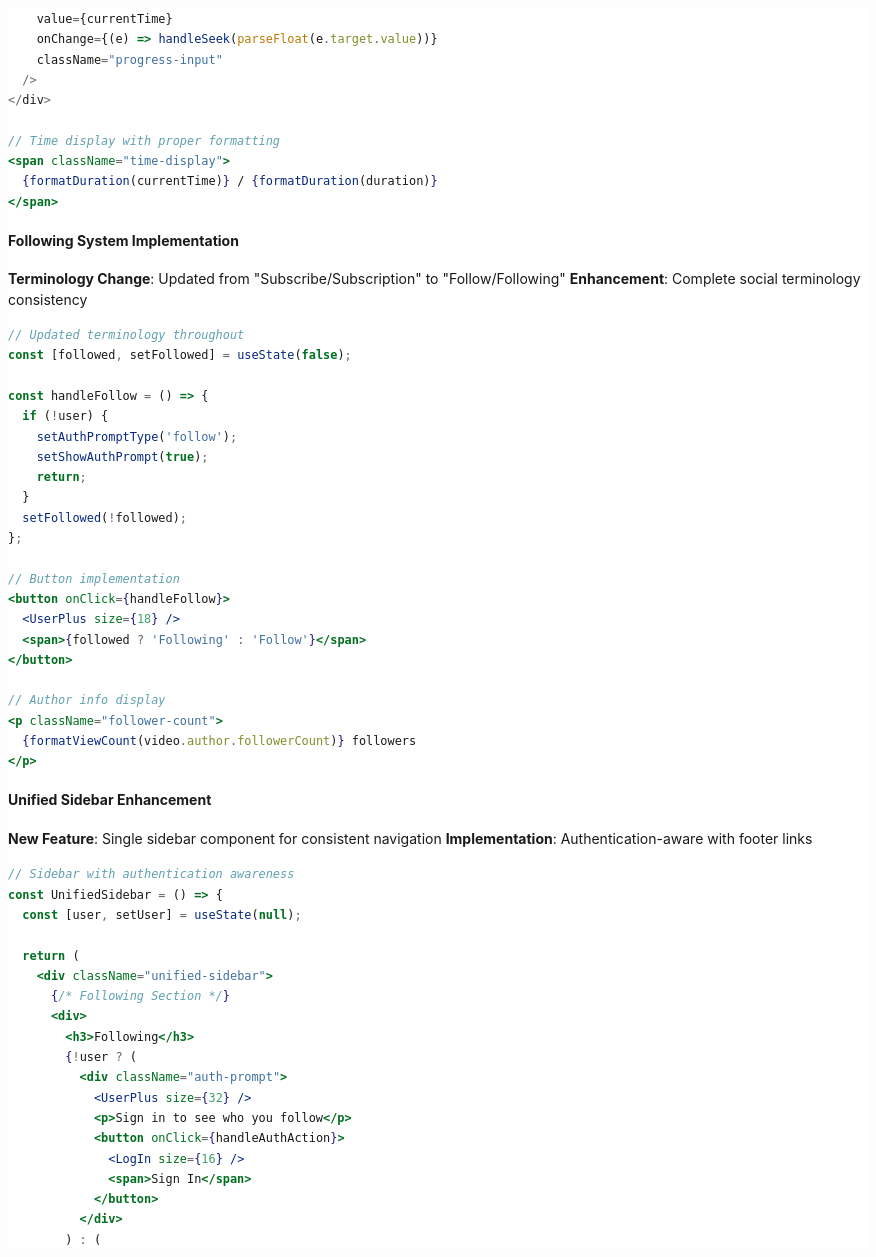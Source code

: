 ```jsx
    value={currentTime}
    onChange={(e) => handleSeek(parseFloat(e.target.value))}
    className="progress-input"
  />
</div>

// Time display with proper formatting
<span className="time-display">
  {formatDuration(currentTime)} / {formatDuration(duration)}
</span>
```

#### Following System Implementation
**Terminology Change**: Updated from "Subscribe/Subscription" to "Follow/Following"
**Enhancement**: Complete social terminology consistency

```jsx
// Updated terminology throughout
const [followed, setFollowed] = useState(false);

const handleFollow = () => {
  if (!user) {
    setAuthPromptType('follow');
    setShowAuthPrompt(true);
    return;
  }
  setFollowed(!followed);
};

// Button implementation
<button onClick={handleFollow}>
  <UserPlus size={18} />
  <span>{followed ? 'Following' : 'Follow'}</span>
</button>

// Author info display
<p className="follower-count">
  {formatViewCount(video.author.followerCount)} followers
</p>
```

#### Unified Sidebar Enhancement
**New Feature**: Single sidebar component for consistent navigation
**Implementation**: Authentication-aware with footer links

```jsx
// Sidebar with authentication awareness
const UnifiedSidebar = () => {
  const [user, setUser] = useState(null);
  
  return (
    <div className="unified-sidebar">
      {/* Following Section */}
      <div>
        <h3>Following</h3>
        {!user ? (
          <div className="auth-prompt">
            <UserPlus size={32} />
            <p>Sign in to see who you follow</p>
            <button onClick={handleAuthAction}>
              <LogIn size={16} />
              <span>Sign In</span>
            </button>
          </div>
        ) : (
```